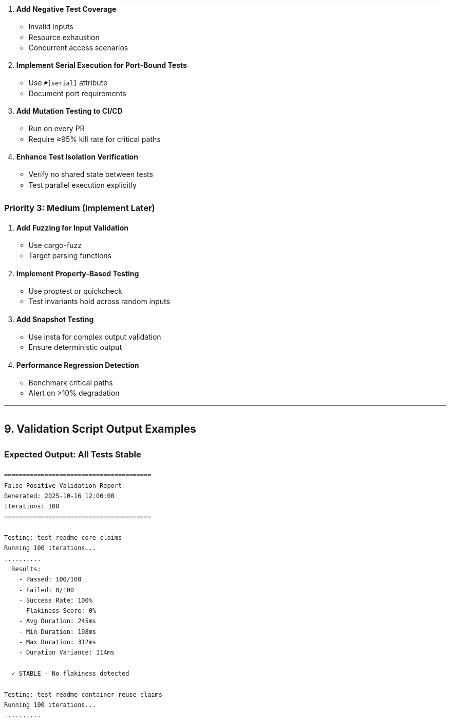 1. **Add Negative Test Coverage**
   - Invalid inputs
   - Resource exhaustion
   - Concurrent access scenarios

2. **Implement Serial Execution for Port-Bound Tests**
   - Use `#[serial]` attribute
   - Document port requirements

3. **Add Mutation Testing to CI/CD**
   - Run on every PR
   - Require ≥95% kill rate for critical paths

4. **Enhance Test Isolation Verification**
   - Verify no shared state between tests
   - Test parallel execution explicitly

### Priority 3: Medium (Implement Later)

1. **Add Fuzzing for Input Validation**
   - Use cargo-fuzz
   - Target parsing functions

2. **Implement Property-Based Testing**
   - Use proptest or quickcheck
   - Test invariants hold across random inputs

3. **Add Snapshot Testing**
   - Use insta for complex output validation
   - Ensure deterministic output

4. **Performance Regression Detection**
   - Benchmark critical paths
   - Alert on >10% degradation

---

## 9. Validation Script Output Examples

### Expected Output: All Tests Stable

```
========================================
False Positive Validation Report
Generated: 2025-10-16 12:00:00
Iterations: 100
========================================

Testing: test_readme_core_claims
Running 100 iterations...
..........
  Results:
    - Passed: 100/100
    - Failed: 0/100
    - Success Rate: 100%
    - Flakiness Score: 0%
    - Avg Duration: 245ms
    - Min Duration: 198ms
    - Max Duration: 312ms
    - Duration Variance: 114ms

  ✓ STABLE - No flakiness detected

Testing: test_readme_container_reuse_claims
Running 100 iterations...
..........
```